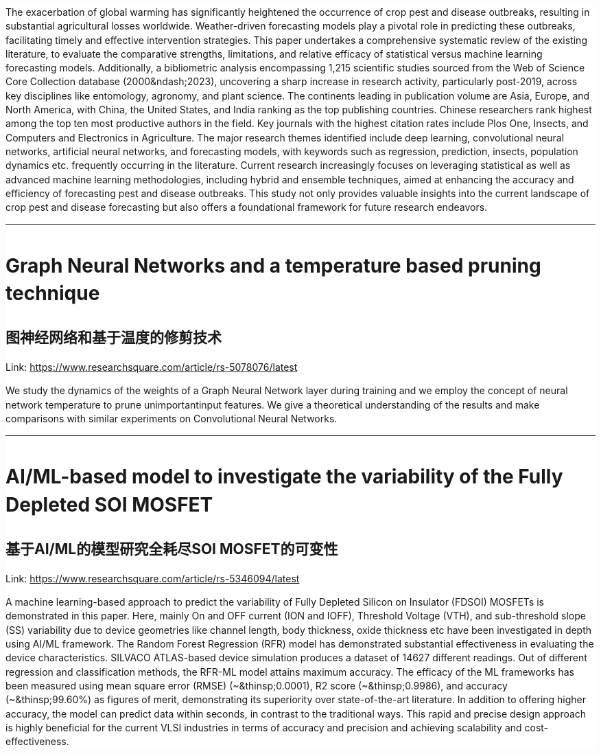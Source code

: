 The exacerbation of global warming has significantly heightened the occurrence of crop pest and disease outbreaks, resulting in substantial agricultural losses worldwide. Weather-driven forecasting models play a pivotal role in predicting these outbreaks, facilitating timely and effective intervention strategies. This paper undertakes a comprehensive systematic review of the existing literature, to evaluate the comparative strengths, limitations, and relative efficacy of statistical versus machine learning forecasting models. Additionally, a bibliometric analysis encompassing 1,215 scientific studies sourced from the Web of Science Core Collection database (2000&amp;ndash;2023), uncovering a sharp increase in research activity, particularly post-2019, across key disciplines like entomology, agronomy, and plant science. The continents leading in publication volume are Asia, Europe, and North America, with China, the United States, and India ranking as the top publishing countries. Chinese researchers rank highest among the top ten most productive authors in the field. Key journals with the highest citation rates include Plos One, Insects, and Computers and Electronics in Agriculture. The major research themes identified include deep learning, convolutional neural networks, artificial neural networks, and forecasting models, with keywords such as regression, prediction, insects, population dynamics etc. frequently occurring in the literature. Current research increasingly focuses on leveraging statistical as well as advanced machine learning methodologies, including hybrid and ensemble techniques, aimed at enhancing the accuracy and efficiency of forecasting pest and disease outbreaks. This study not only provides valuable insights into the current landscape of crop pest and disease forecasting but also offers a foundational framework for future research endeavors.


---
# Graph Neural Networks and a temperature based pruning technique

## 图神经网络和基于温度的修剪技术

Link: https://www.researchsquare.com/article/rs-5078076/latest

We study the dynamics of the weights of a Graph Neural Network layer during training and we employ the concept of neural network temperature to prune unimportantinput features. We give a theoretical understanding of the results and make comparisons with similar experiments on Convolutional Neural Networks.


---
# AI/ML-based model to investigate the variability of the Fully Depleted SOI MOSFET

## 基于AI/ML的模型研究全耗尽SOI MOSFET的可变性

Link: https://www.researchsquare.com/article/rs-5346094/latest

A machine learning-based approach to predict the variability of Fully Depleted Silicon on Insulator (FDSOI) MOSFETs is demonstrated in this paper. Here, mainly On and OFF current (ION and IOFF), Threshold Voltage (VTH), and sub-threshold slope (SS) variability due to device geometries like channel length, body thickness, oxide thickness etc have been investigated in depth using AI/ML framework. The Random Forest Regression (RFR) model has demonstrated substantial effectiveness in evaluating the device characteristics. SILVACO ATLAS-based device simulation produces a dataset of 14627 different readings. Out of different regression and classification methods, the RFR-ML model attains maximum accuracy. The efficacy of the ML frameworks has been measured using mean square error (RMSE) (~&amp;thinsp;0.0001), R2 score (~&amp;thinsp;0.9986), and accuracy (~&amp;thinsp;99.60%) as figures of merit, demonstrating its superiority over state-of-the-art literature. In addition to offering higher accuracy, the model can predict data within seconds, in contrast to the traditional ways. This rapid and precise design approach is highly beneficial for the current VLSI industries in terms of accuracy and precision and achieving scalability and cost-effectiveness.
